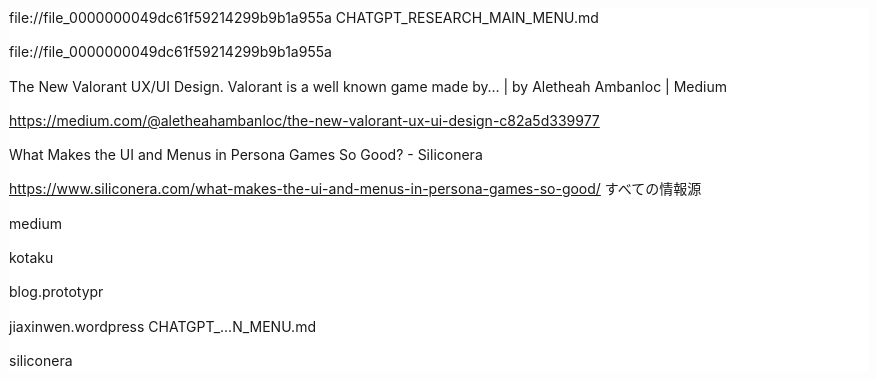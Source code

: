 file://file_0000000049dc61f59214299b9b1a955a
CHATGPT_RESEARCH_MAIN_MENU.md

file://file_0000000049dc61f59214299b9b1a955a

The New Valorant UX/UI Design. Valorant is a well known game made by… | by Aletheah Ambanloc | Medium

https://medium.com/@aletheahambanloc/the-new-valorant-ux-ui-design-c82a5d339977

What Makes the UI and Menus in Persona Games So Good? - Siliconera

https://www.siliconera.com/what-makes-the-ui-and-menus-in-persona-games-so-good/
すべての情報源

medium

kotaku

blog.prototypr

jiaxinwen.wordpress
CHATGPT_...N_MENU.md

siliconera